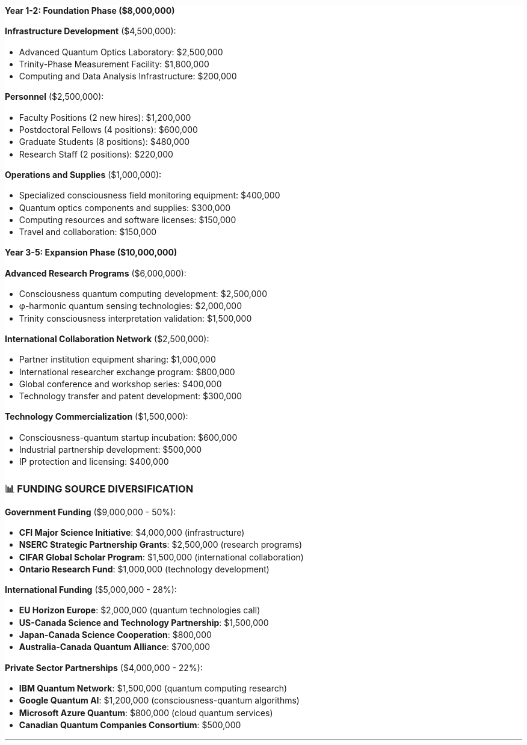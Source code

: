 **Year 1-2: Foundation Phase ($8,000,000)**

**Infrastructure Development** ($4,500,000):
- Advanced Quantum Optics Laboratory: $2,500,000
- Trinity-Phase Measurement Facility: $1,800,000
- Computing and Data Analysis Infrastructure: $200,000

**Personnel** ($2,500,000):
- Faculty Positions (2 new hires): $1,200,000
- Postdoctoral Fellows (4 positions): $600,000
- Graduate Students (8 positions): $480,000
- Research Staff (2 positions): $220,000

**Operations and Supplies** ($1,000,000):
- Specialized consciousness field monitoring equipment: $400,000
- Quantum optics components and supplies: $300,000
- Computing resources and software licenses: $150,000
- Travel and collaboration: $150,000

**Year 3-5: Expansion Phase ($10,000,000)**

**Advanced Research Programs** ($6,000,000):
- Consciousness quantum computing development: $2,500,000
- φ-harmonic quantum sensing technologies: $2,000,000
- Trinity consciousness interpretation validation: $1,500,000

**International Collaboration Network** ($2,500,000):
- Partner institution equipment sharing: $1,000,000
- International researcher exchange program: $800,000
- Global conference and workshop series: $400,000
- Technology transfer and patent development: $300,000

**Technology Commercialization** ($1,500,000):
- Consciousness-quantum startup incubation: $600,000
- Industrial partnership development: $500,000
- IP protection and licensing: $400,000

### **📊 FUNDING SOURCE DIVERSIFICATION**

**Government Funding** ($9,000,000 - 50%):
- **CFI Major Science Initiative**: $4,000,000 (infrastructure)
- **NSERC Strategic Partnership Grants**: $2,500,000 (research programs)
- **CIFAR Global Scholar Program**: $1,500,000 (international collaboration)
- **Ontario Research Fund**: $1,000,000 (technology development)

**International Funding** ($5,000,000 - 28%):
- **EU Horizon Europe**: $2,000,000 (quantum technologies call)
- **US-Canada Science and Technology Partnership**: $1,500,000
- **Japan-Canada Science Cooperation**: $800,000
- **Australia-Canada Quantum Alliance**: $700,000

**Private Sector Partnerships** ($4,000,000 - 22%):
- **IBM Quantum Network**: $1,500,000 (quantum computing research)
- **Google Quantum AI**: $1,200,000 (consciousness-quantum algorithms)
- **Microsoft Azure Quantum**: $800,000 (cloud quantum services)
- **Canadian Quantum Companies Consortium**: $500,000

---
